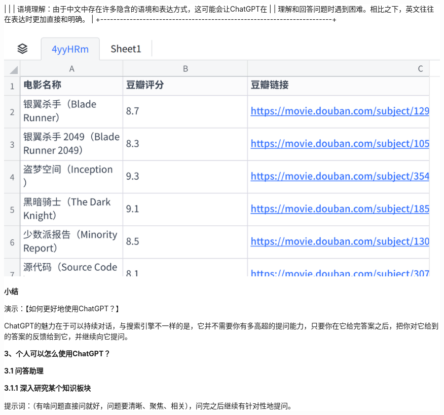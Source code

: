 |                                                                       |
| 语境理解：由于中文中存在许多隐含的语境和表达方式，这可能会让ChatGPT在 |
| 理解和回答问题时遇到困难。相比之下，英文往往在表达时更加直接和明确。  |
+-----------------------------------------------------------------------+

![](../img/folder2/media/image4.png)

**小结**

演示：【如何更好地使用ChatGPT？】

ChatGPT的魅力在于可以持续对话，与搜索引擎不一样的是，它并不需要你有多高超的提问能力，只要你在它给完答案之后，把你对它给到的答案的反馈给到它，并继续向它提问。

**3、个人可以怎么使用ChatGPT？**

**3.1 问答助理**

**3.1.1 深入研究某个知识板块**

提示词：（有啥问题直接问就好，问题要清晰、聚焦、相关），问完之后继续有针对性地提问。
